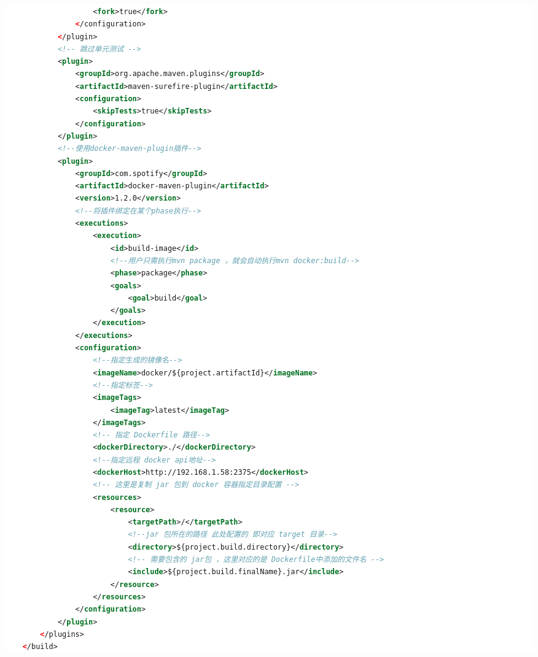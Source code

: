```xml
                    <fork>true</fork>
                </configuration>
            </plugin>
            <!-- 跳过单元测试 -->
            <plugin>
                <groupId>org.apache.maven.plugins</groupId>
                <artifactId>maven-surefire-plugin</artifactId>
                <configuration>
                    <skipTests>true</skipTests>
                </configuration>
            </plugin>
            <!--使用docker-maven-plugin插件-->
            <plugin>
                <groupId>com.spotify</groupId>
                <artifactId>docker-maven-plugin</artifactId>
                <version>1.2.0</version>
                <!--将插件绑定在某个phase执行-->
                <executions>
                    <execution>
                        <id>build-image</id>
                        <!--用户只需执行mvn package ，就会自动执行mvn docker:build-->
                        <phase>package</phase>
                        <goals>
                            <goal>build</goal>
                        </goals>
                    </execution>
                </executions>
                <configuration>
                    <!--指定生成的镜像名-->
                    <imageName>docker/${project.artifactId}</imageName>
                    <!--指定标签-->
                    <imageTags>
                        <imageTag>latest</imageTag>
                    </imageTags>
                    <!-- 指定 Dockerfile 路径-->
                    <dockerDirectory>./</dockerDirectory>
                    <!--指定远程 docker api地址-->
                    <dockerHost>http://192.168.1.58:2375</dockerHost>
                    <!-- 这里是复制 jar 包到 docker 容器指定目录配置 -->
                    <resources>
                        <resource>
                            <targetPath>/</targetPath>
                            <!--jar 包所在的路径 此处配置的 即对应 target 目录-->
                            <directory>${project.build.directory}</directory>
                            <!-- 需要包含的 jar包 ，这里对应的是 Dockerfile中添加的文件名 -->
                            <include>${project.build.finalName}.jar</include>
                        </resource>
                    </resources>
                </configuration>
            </plugin>
        </plugins>
    </build>
```
